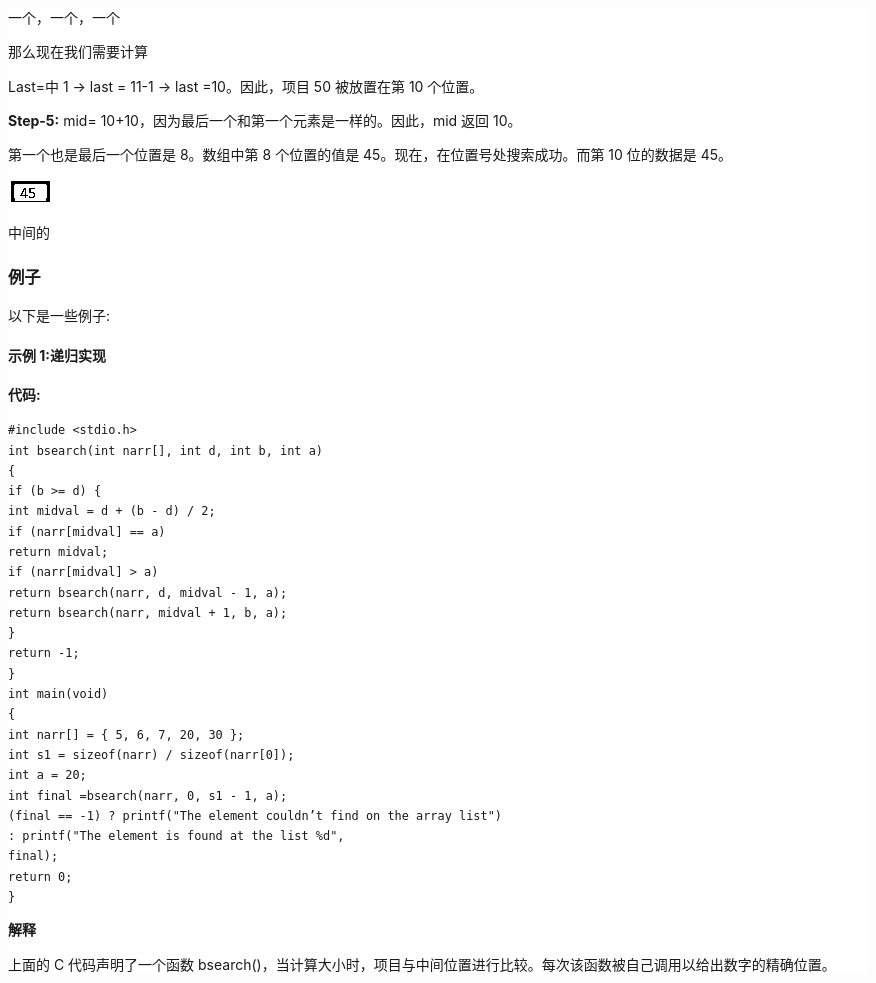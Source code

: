 

一个，一个，一个

那么现在我们需要计算

Last=中 1 -> last = 11-1 -> last =10。因此，项目 50 被放置在第 10 个位置。

**Step-5:** mid= 10+10，因为最后一个和第一个元素是一样的。因此，mid 返回 10。

第一个也是最后一个位置是 8。数组中第 8 个位置的值是 45。现在，在位置号处搜索成功。而第 10 位的数据是 45。

![binary search in c 5](img/7b2a5477b5388c96095faa8476ac38e3.png)



中间的

### 例子

以下是一些例子:

#### 示例 1:递归实现

**代码:**

```
#include <stdio.h>
int bsearch(int narr[], int d, int b, int a)
{
if (b >= d) {
int midval = d + (b - d) / 2;
if (narr[midval] == a)
return midval;
if (narr[midval] > a)
return bsearch(narr, d, midval - 1, a);
return bsearch(narr, midval + 1, b, a);
}
return -1;
}
int main(void)
{
int narr[] = { 5, 6, 7, 20, 30 };
int s1 = sizeof(narr) / sizeof(narr[0]);
int a = 20;
int final =bsearch(narr, 0, s1 - 1, a);
(final == -1) ? printf("The element couldn’t find on the array list")
: printf("The element is found at the list %d",
final);
return 0;
}
```

**解释**

上面的 C 代码声明了一个函数 bsearch()，当计算大小时，项目与中间位置进行比较。每次该函数被自己调用以给出数字的精确位置。
